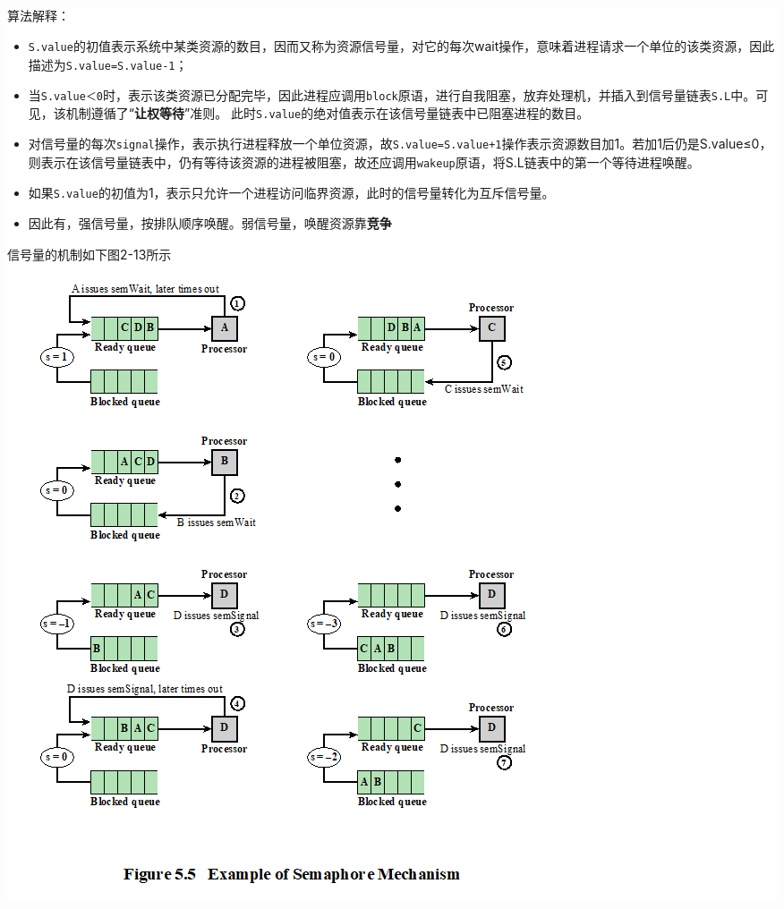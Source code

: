 ```C
```

算法解释：
- `S.value`的初值表示系统中某类资源的数目，因而又称为资源信号量，对它的每次wait操作，意味着进程请求一个单位的该类资源，因此描述为`S.value=S.value-1`；

- 当`S.value＜0`时，表示该类资源已分配完毕，因此进程应调用`block`原语，进行自我阻塞，放弃处理机，并插入到信号量链表`S.L`中。可见，该机制遵循了“**让权等待**”准则。 此时`S.value`的绝对值表示在该信号量链表中已阻塞进程的数目。

- 对信号量的每次`signal`操作，表示执行进程释放一个单位资源，故`S.value=S.value+1`操作表示资源数目加1。若加1后仍是S.value≤0，则表示在该信号量链表中，仍有等待该资源的进程被阻塞，故还应调用`wakeup`原语，将S.L链表中的第一个等待进程唤醒。

- 如果`S.value`的初值为1，表示只允许一个进程访问临界资源，此时的信号量转化为互斥信号量。

- 因此有，强信号量，按排队顺序唤醒。弱信号量，唤醒资源靠**竞争**

信号量的机制如下图2-13所示

![信号量](../Img/Chapter-2-13-Semaphore_Mechanism.png)
